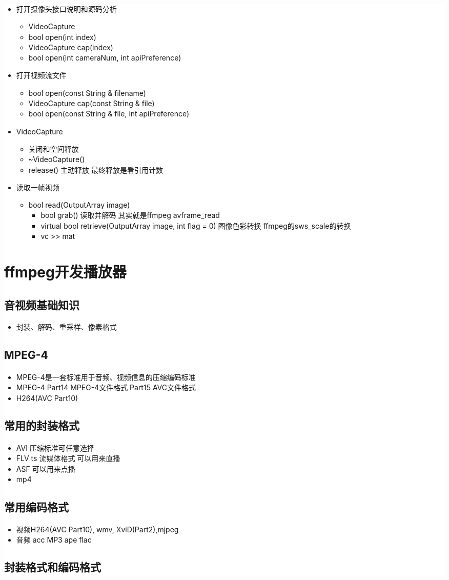 - 打开摄像头接口说明和源码分析

  - VideoCapture
  - bool open(int index)
  - VideoCapture cap(index)
  - bool open(int cameraNum, int apiPreference)

- 打开视频流文件

  - bool open(const String & filename)
  - VideoCapture cap(const String & file)
  - bool open(const String & file, int apiPreference)

- VideoCapture

  - 关闭和空间释放
  - ~VideoCapture()
  - release() 主动释放 最终释放是看引用计数

- 读取一帧视频

  - bool read(OutputArray image)
    - bool grab() 读取并解码 其实就是ffmpeg avframe_read
    - virtual bool retrieve(OutputArray image, int flag = 0) 图像色彩转换 ffmpeg的sws_scale的转换
    - vc >> mat

# ffmpeg开发播放器

## 音视频基础知识

- 封装、解码、重采样、像素格式

## MPEG-4

- MPEG-4是一套标准用于音频、视频信息的压缩编码标准
- MPEG-4 Part14 MPEG-4文件格式 Part15 AVC文件格式
- H264(AVC Part10)

## 常用的封装格式

- AVI 压缩标准可任意选择
- FLV ts 流媒体格式 可以用来直播
- ASF 可以用来点播
- mp4

## 常用编码格式

- 视频H264(AVC Part10), wmv, XviD(Part2),mjpeg
- 音频 acc MP3 ape flac

## 封装格式和编码格式
